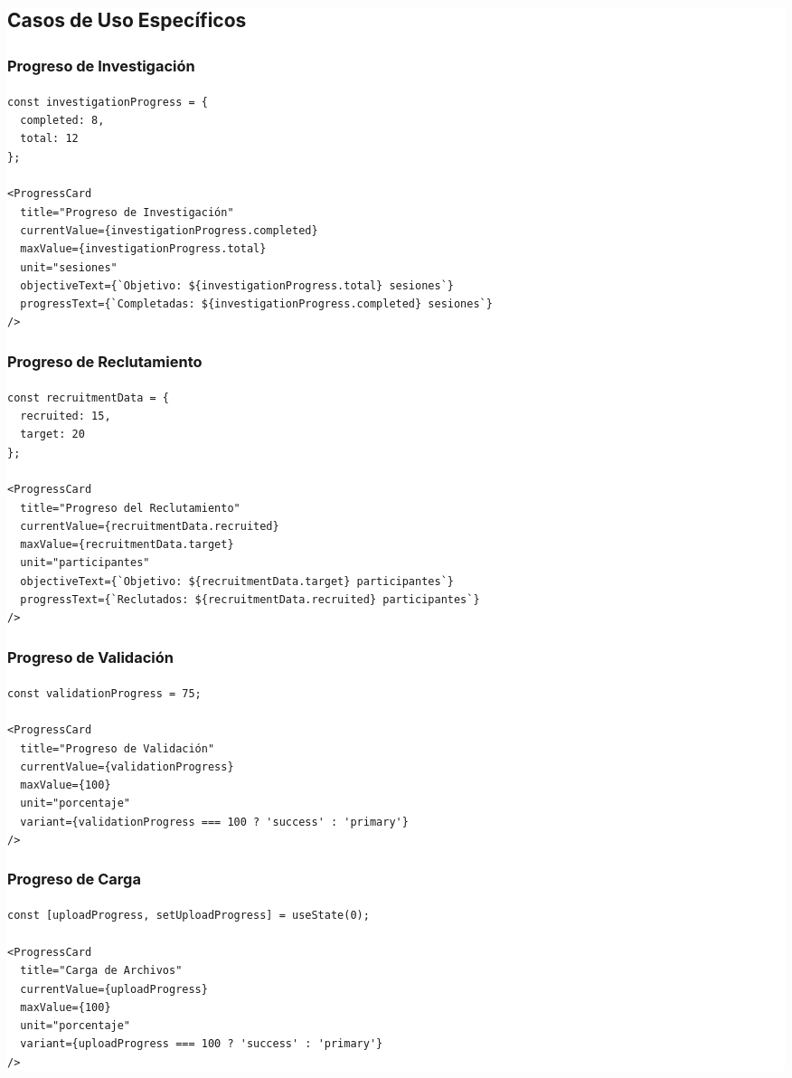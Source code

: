 ## Casos de Uso Específicos

### Progreso de Investigación
```tsx
const investigationProgress = {
  completed: 8,
  total: 12
};

<ProgressCard
  title="Progreso de Investigación"
  currentValue={investigationProgress.completed}
  maxValue={investigationProgress.total}
  unit="sesiones"
  objectiveText={`Objetivo: ${investigationProgress.total} sesiones`}
  progressText={`Completadas: ${investigationProgress.completed} sesiones`}
/>
```

### Progreso de Reclutamiento
```tsx
const recruitmentData = {
  recruited: 15,
  target: 20
};

<ProgressCard
  title="Progreso del Reclutamiento"
  currentValue={recruitmentData.recruited}
  maxValue={recruitmentData.target}
  unit="participantes"
  objectiveText={`Objetivo: ${recruitmentData.target} participantes`}
  progressText={`Reclutados: ${recruitmentData.recruited} participantes`}
/>
```

### Progreso de Validación
```tsx
const validationProgress = 75;

<ProgressCard
  title="Progreso de Validación"
  currentValue={validationProgress}
  maxValue={100}
  unit="porcentaje"
  variant={validationProgress === 100 ? 'success' : 'primary'}
/>
```

### Progreso de Carga
```tsx
const [uploadProgress, setUploadProgress] = useState(0);

<ProgressCard
  title="Carga de Archivos"
  currentValue={uploadProgress}
  maxValue={100}
  unit="porcentaje"
  variant={uploadProgress === 100 ? 'success' : 'primary'}
/>
```
